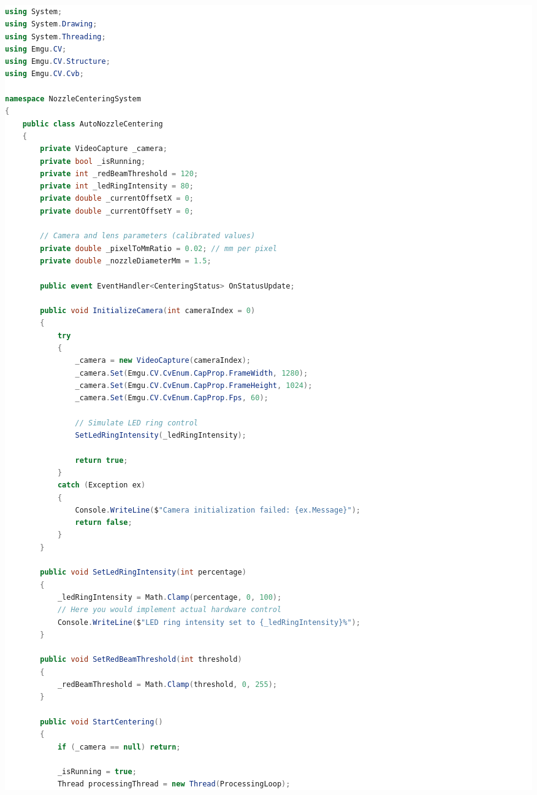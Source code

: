 ```csharp
using System;
using System.Drawing;
using System.Threading;
using Emgu.CV;
using Emgu.CV.Structure;
using Emgu.CV.Cvb;

namespace NozzleCenteringSystem
{
    public class AutoNozzleCentering
    {
        private VideoCapture _camera;
        private bool _isRunning;
        private int _redBeamThreshold = 120;
        private int _ledRingIntensity = 80;
        private double _currentOffsetX = 0;
        private double _currentOffsetY = 0;
        
        // Camera and lens parameters (calibrated values)
        private double _pixelToMmRatio = 0.02; // mm per pixel
        private double _nozzleDiameterMm = 1.5;
        
        public event EventHandler<CenteringStatus> OnStatusUpdate;
        
        public void InitializeCamera(int cameraIndex = 0)
        {
            try
            {
                _camera = new VideoCapture(cameraIndex);
                _camera.Set(Emgu.CV.CvEnum.CapProp.FrameWidth, 1280);
                _camera.Set(Emgu.CV.CvEnum.CapProp.FrameHeight, 1024);
                _camera.Set(Emgu.CV.CvEnum.CapProp.Fps, 60);
                
                // Simulate LED ring control
                SetLedRingIntensity(_ledRingIntensity);
                
                return true;
            }
            catch (Exception ex)
            {
                Console.WriteLine($"Camera initialization failed: {ex.Message}");
                return false;
            }
        }
        
        public void SetLedRingIntensity(int percentage)
        {
            _ledRingIntensity = Math.Clamp(percentage, 0, 100);
            // Here you would implement actual hardware control
            Console.WriteLine($"LED ring intensity set to {_ledRingIntensity}%");
        }
        
        public void SetRedBeamThreshold(int threshold)
        {
            _redBeamThreshold = Math.Clamp(threshold, 0, 255);
        }
        
        public void StartCentering()
        {
            if (_camera == null) return;
            
            _isRunning = true;
            Thread processingThread = new Thread(ProcessingLoop);
```